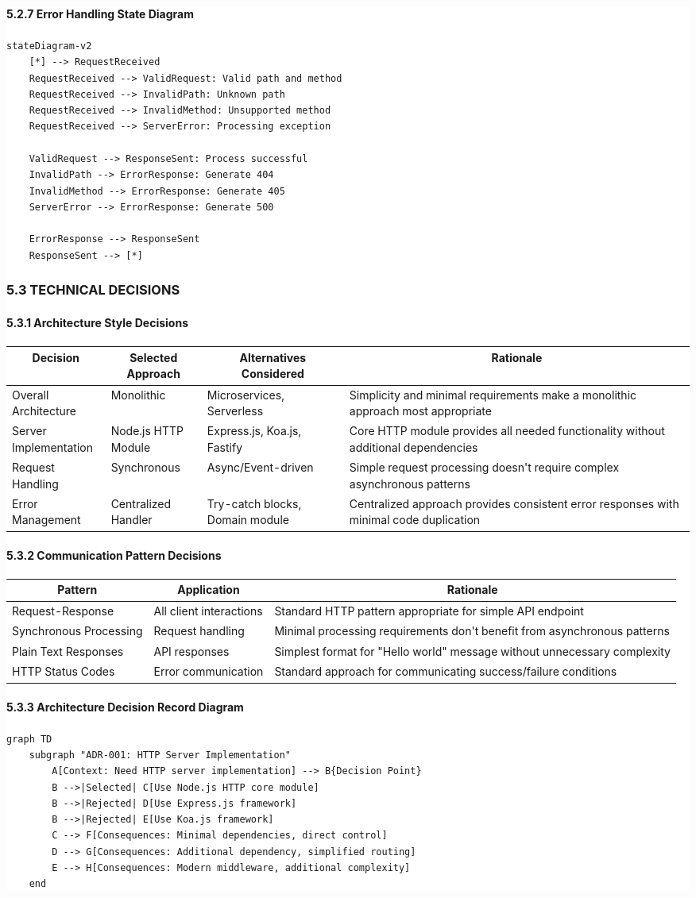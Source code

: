 #### 5.2.7 Error Handling State Diagram

```mermaid
stateDiagram-v2
    [*] --> RequestReceived
    RequestReceived --> ValidRequest: Valid path and method
    RequestReceived --> InvalidPath: Unknown path
    RequestReceived --> InvalidMethod: Unsupported method
    RequestReceived --> ServerError: Processing exception
    
    ValidRequest --> ResponseSent: Process successful
    InvalidPath --> ErrorResponse: Generate 404
    InvalidMethod --> ErrorResponse: Generate 405
    ServerError --> ErrorResponse: Generate 500
    
    ErrorResponse --> ResponseSent
    ResponseSent --> [*]
```

### 5.3 TECHNICAL DECISIONS

#### 5.3.1 Architecture Style Decisions

| Decision | Selected Approach | Alternatives Considered | Rationale |
|----------|-------------------|-------------------------|-----------|
| Overall Architecture | Monolithic | Microservices, Serverless | Simplicity and minimal requirements make a monolithic approach most appropriate |
| Server Implementation | Node.js HTTP Module | Express.js, Koa.js, Fastify | Core HTTP module provides all needed functionality without additional dependencies |
| Request Handling | Synchronous | Async/Event-driven | Simple request processing doesn't require complex asynchronous patterns |
| Error Management | Centralized Handler | Try-catch blocks, Domain module | Centralized approach provides consistent error responses with minimal code duplication |

#### 5.3.2 Communication Pattern Decisions

| Pattern | Application | Rationale |
|---------|-------------|-----------|
| Request-Response | All client interactions | Standard HTTP pattern appropriate for simple API endpoint |
| Synchronous Processing | Request handling | Minimal processing requirements don't benefit from asynchronous patterns |
| Plain Text Responses | API responses | Simplest format for "Hello world" message without unnecessary complexity |
| HTTP Status Codes | Error communication | Standard approach for communicating success/failure conditions |

#### 5.3.3 Architecture Decision Record Diagram

```mermaid
graph TD
    subgraph "ADR-001: HTTP Server Implementation"
        A[Context: Need HTTP server implementation] --> B{Decision Point}
        B -->|Selected| C[Use Node.js HTTP core module]
        B -->|Rejected| D[Use Express.js framework]
        B -->|Rejected| E[Use Koa.js framework]
        C --> F[Consequences: Minimal dependencies, direct control]
        D --> G[Consequences: Additional dependency, simplified routing]
        E --> H[Consequences: Modern middleware, additional complexity]
    end
```

